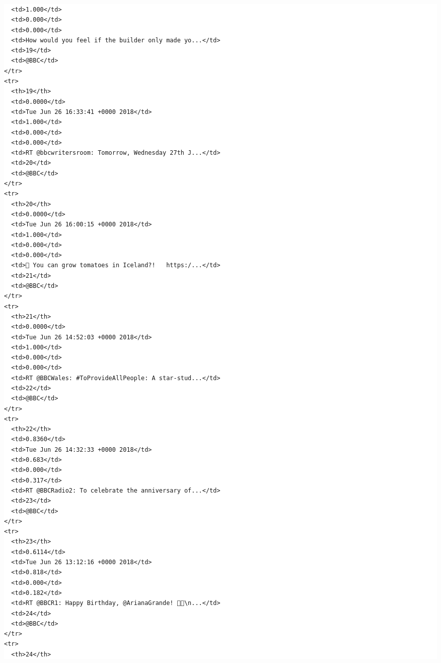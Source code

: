       <td>1.000</td>
      <td>0.000</td>
      <td>0.000</td>
      <td>How would you feel if the builder only made yo...</td>
      <td>19</td>
      <td>@BBC</td>
    </tr>
    <tr>
      <th>19</th>
      <td>0.0000</td>
      <td>Tue Jun 26 16:33:41 +0000 2018</td>
      <td>1.000</td>
      <td>0.000</td>
      <td>0.000</td>
      <td>RT @bbcwritersroom: Tomorrow, Wednesday 27th J...</td>
      <td>20</td>
      <td>@BBC</td>
    </tr>
    <tr>
      <th>20</th>
      <td>0.0000</td>
      <td>Tue Jun 26 16:00:15 +0000 2018</td>
      <td>1.000</td>
      <td>0.000</td>
      <td>0.000</td>
      <td>🍅 You can grow tomatoes in Iceland?!   https:/...</td>
      <td>21</td>
      <td>@BBC</td>
    </tr>
    <tr>
      <th>21</th>
      <td>0.0000</td>
      <td>Tue Jun 26 14:52:03 +0000 2018</td>
      <td>1.000</td>
      <td>0.000</td>
      <td>0.000</td>
      <td>RT @BBCWales: #ToProvideAllPeople: A star-stud...</td>
      <td>22</td>
      <td>@BBC</td>
    </tr>
    <tr>
      <th>22</th>
      <td>0.8360</td>
      <td>Tue Jun 26 14:32:33 +0000 2018</td>
      <td>0.683</td>
      <td>0.000</td>
      <td>0.317</td>
      <td>RT @BBCRadio2: To celebrate the anniversary of...</td>
      <td>23</td>
      <td>@BBC</td>
    </tr>
    <tr>
      <th>23</th>
      <td>0.6114</td>
      <td>Tue Jun 26 13:12:16 +0000 2018</td>
      <td>0.818</td>
      <td>0.000</td>
      <td>0.182</td>
      <td>RT @BBCR1: Happy Birthday, @ArianaGrande! 🎈✨\n...</td>
      <td>24</td>
      <td>@BBC</td>
    </tr>
    <tr>
      <th>24</th>